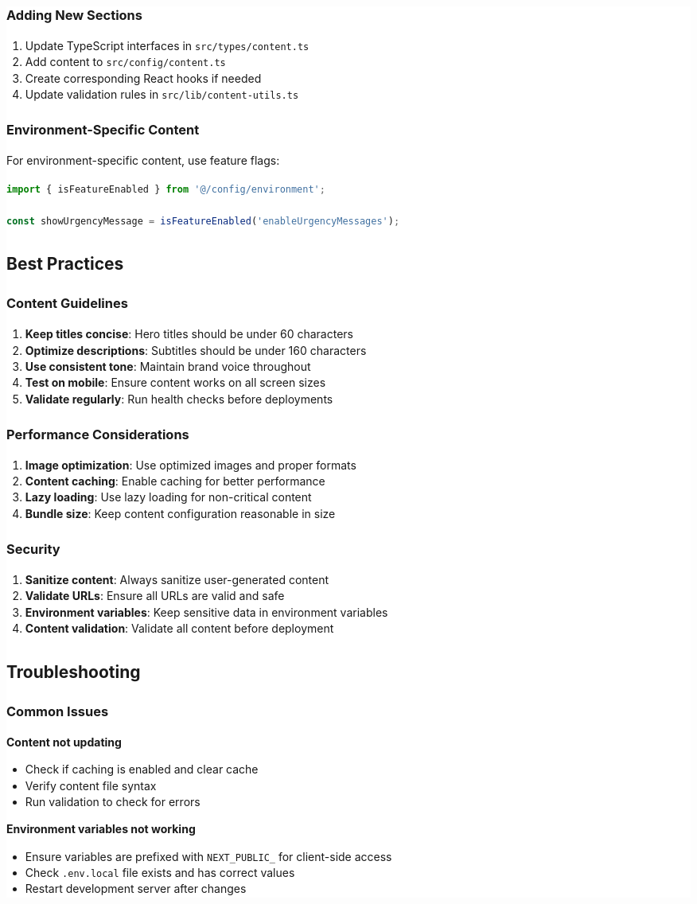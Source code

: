 ### Adding New Sections

1. Update TypeScript interfaces in `src/types/content.ts`
2. Add content to `src/config/content.ts`
3. Create corresponding React hooks if needed
4. Update validation rules in `src/lib/content-utils.ts`

### Environment-Specific Content

For environment-specific content, use feature flags:

```typescript
import { isFeatureEnabled } from '@/config/environment';

const showUrgencyMessage = isFeatureEnabled('enableUrgencyMessages');
```

## Best Practices

### Content Guidelines

1. **Keep titles concise**: Hero titles should be under 60 characters
2. **Optimize descriptions**: Subtitles should be under 160 characters
3. **Use consistent tone**: Maintain brand voice throughout
4. **Test on mobile**: Ensure content works on all screen sizes
5. **Validate regularly**: Run health checks before deployments

### Performance Considerations

1. **Image optimization**: Use optimized images and proper formats
2. **Content caching**: Enable caching for better performance
3. **Lazy loading**: Use lazy loading for non-critical content
4. **Bundle size**: Keep content configuration reasonable in size

### Security

1. **Sanitize content**: Always sanitize user-generated content
2. **Validate URLs**: Ensure all URLs are valid and safe
3. **Environment variables**: Keep sensitive data in environment variables
4. **Content validation**: Validate all content before deployment

## Troubleshooting

### Common Issues

**Content not updating**
- Check if caching is enabled and clear cache
- Verify content file syntax
- Run validation to check for errors

**Environment variables not working**
- Ensure variables are prefixed with `NEXT_PUBLIC_` for client-side access
- Check `.env.local` file exists and has correct values
- Restart development server after changes

